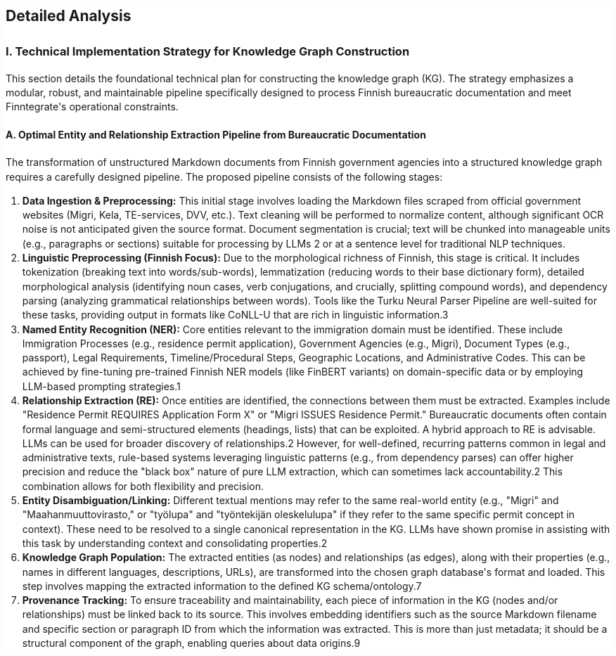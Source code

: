 ## **Detailed Analysis**

### **I. Technical Implementation Strategy for Knowledge Graph Construction**

This section details the foundational technical plan for constructing the knowledge graph (KG). The strategy emphasizes a modular, robust, and maintainable pipeline specifically designed to process Finnish bureaucratic documentation and meet Finntegrate's operational constraints.

#### **A. Optimal Entity and Relationship Extraction Pipeline from Bureaucratic Documentation**

The transformation of unstructured Markdown documents from Finnish government agencies into a structured knowledge graph requires a carefully designed pipeline. The proposed pipeline consists of the following stages:

1. **Data Ingestion & Preprocessing:** This initial stage involves loading the Markdown files scraped from official government websites (Migri, Kela, TE-services, DVV, etc.). Text cleaning will be performed to normalize content, although significant OCR noise is not anticipated given the source format. Document segmentation is crucial; text will be chunked into manageable units (e.g., paragraphs or sections) suitable for processing by LLMs 2 or at a sentence level for traditional NLP techniques.  
2. **Linguistic Preprocessing (Finnish Focus):** Due to the morphological richness of Finnish, this stage is critical. It includes tokenization (breaking text into words/sub-words), lemmatization (reducing words to their base dictionary form), detailed morphological analysis (identifying noun cases, verb conjugations, and crucially, splitting compound words), and dependency parsing (analyzing grammatical relationships between words). Tools like the Turku Neural Parser Pipeline are well-suited for these tasks, providing output in formats like CoNLL-U that are rich in linguistic information.3  
3. **Named Entity Recognition (NER):** Core entities relevant to the immigration domain must be identified. These include Immigration Processes (e.g., residence permit application), Government Agencies (e.g., Migri), Document Types (e.g., passport), Legal Requirements, Timeline/Procedural Steps, Geographic Locations, and Administrative Codes. This can be achieved by fine-tuning pre-trained Finnish NER models (like FinBERT variants) on domain-specific data or by employing LLM-based prompting strategies.1  
4. **Relationship Extraction (RE):** Once entities are identified, the connections between them must be extracted. Examples include "Residence Permit REQUIRES Application Form X" or "Migri ISSUES Residence Permit." Bureaucratic documents often contain formal language and semi-structured elements (headings, lists) that can be exploited. A hybrid approach to RE is advisable. LLMs can be used for broader discovery of relationships.2 However, for well-defined, recurring patterns common in legal and administrative texts, rule-based systems leveraging linguistic patterns (e.g., from dependency parses) can offer higher precision and reduce the "black box" nature of pure LLM extraction, which can sometimes lack accountability.2 This combination allows for both flexibility and precision.  
5. **Entity Disambiguation/Linking:** Different textual mentions may refer to the same real-world entity (e.g., "Migri" and "Maahanmuuttovirasto," or "työlupa" and "työntekijän oleskelulupa" if they refer to the same specific permit concept in context). These need to be resolved to a single canonical representation in the KG. LLMs have shown promise in assisting with this task by understanding context and consolidating properties.2  
6. **Knowledge Graph Population:** The extracted entities (as nodes) and relationships (as edges), along with their properties (e.g., names in different languages, descriptions, URLs), are transformed into the chosen graph database's format and loaded. This step involves mapping the extracted information to the defined KG schema/ontology.7  
7. **Provenance Tracking:** To ensure traceability and maintainability, each piece of information in the KG (nodes and/or relationships) must be linked back to its source. This involves embedding identifiers such as the source Markdown filename and specific section or paragraph ID from which the information was extracted. This is more than just metadata; it should be a structural component of the graph, enabling queries about data origins.9
